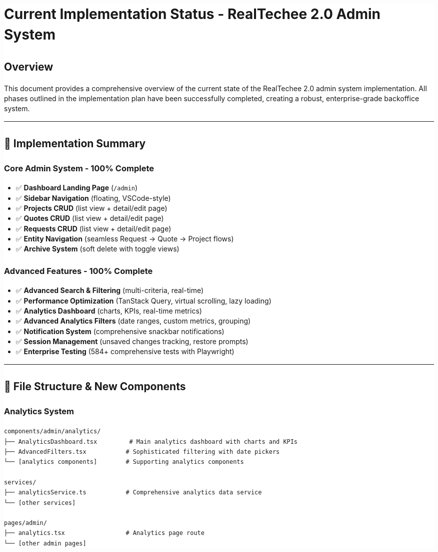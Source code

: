 # Current Implementation Status - RealTechee 2.0 Admin System

## Overview
This document provides a comprehensive overview of the current state of the RealTechee 2.0 admin system implementation. All phases outlined in the implementation plan have been successfully completed, creating a robust, enterprise-grade backoffice system.

---

## 🎯 **Implementation Summary**

### **Core Admin System - 100% Complete**
- ✅ **Dashboard Landing Page** (`/admin`)
- ✅ **Sidebar Navigation** (floating, VSCode-style)
- ✅ **Projects CRUD** (list view + detail/edit page)
- ✅ **Quotes CRUD** (list view + detail/edit page)
- ✅ **Requests CRUD** (list view + detail/edit page)
- ✅ **Entity Navigation** (seamless Request → Quote → Project flows)
- ✅ **Archive System** (soft delete with toggle views)

### **Advanced Features - 100% Complete**
- ✅ **Advanced Search & Filtering** (multi-criteria, real-time)
- ✅ **Performance Optimization** (TanStack Query, virtual scrolling, lazy loading)
- ✅ **Analytics Dashboard** (charts, KPIs, real-time metrics)
- ✅ **Advanced Analytics Filters** (date ranges, custom metrics, grouping)
- ✅ **Notification System** (comprehensive snackbar notifications)
- ✅ **Session Management** (unsaved changes tracking, restore prompts)
- ✅ **Enterprise Testing** (584+ comprehensive tests with Playwright)

---

## 📂 **File Structure & New Components**

### **Analytics System**
```
components/admin/analytics/
├── AnalyticsDashboard.tsx         # Main analytics dashboard with charts and KPIs
├── AdvancedFilters.tsx           # Sophisticated filtering with date pickers
└── [analytics components]        # Supporting analytics components

services/
├── analyticsService.ts           # Comprehensive analytics data service
└── [other services]

pages/admin/
├── analytics.tsx                 # Analytics page route
└── [other admin pages]
```
